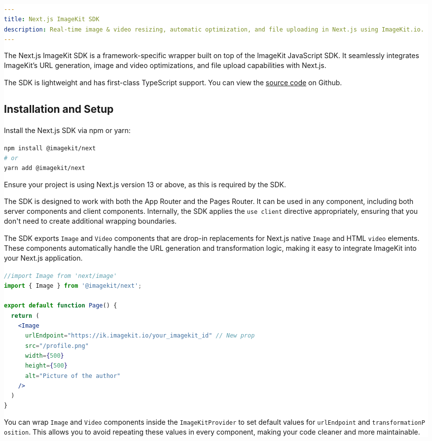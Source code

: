 ```yaml
---
title: Next.js ImageKit SDK
description: Real-time image & video resizing, automatic optimization, and file uploading in Next.js using ImageKit.io.
---
```


The Next.js ImageKit SDK is a framework-specific wrapper built on top of the ImageKit JavaScript SDK. It seamlessly integrates ImageKit’s URL generation, image and video optimizations, and file upload capabilities with Next.js.

The SDK is lightweight and has first-class TypeScript support. You can view the [source code](https://github.com/imagekit-developer/imagekit-next) on Github.

## Installation and Setup

Install the Next.js SDK via npm or yarn:

```bash
npm install @imagekit/next
# or
yarn add @imagekit/next
```

Ensure your project is using Next.js version 13 or above, as this is required by the SDK.

The SDK is designed to work with both the App Router and the Pages Router. It can be used in any component, including both server components and client components. Internally, the SDK applies the `use client` directive appropriately, ensuring that you don't need to create additional wrapping boundaries.

The SDK exports `Image` and `Video` components that are drop-in replacements for Next.js native `Image` and HTML `video` elements. These components automatically handle the URL generation and transformation logic, making it easy to integrate ImageKit into your Next.js application.

```jsx
//import Image from 'next/image'
import { Image } from '@imagekit/next';

export default function Page() {
  return (
    <Image
      urlEndpoint="https://ik.imagekit.io/your_imagekit_id" // New prop
      src="/profile.png"
      width={500}
      height={500}
      alt="Picture of the author"
    />
  )
}
```

You can wrap `Image` and `Video` components inside the `ImageKitProvider` to set default values for `urlEndpoint` and `transformationPosition`. This allows you to avoid repeating these values in every component, making your code cleaner and more maintainable.
